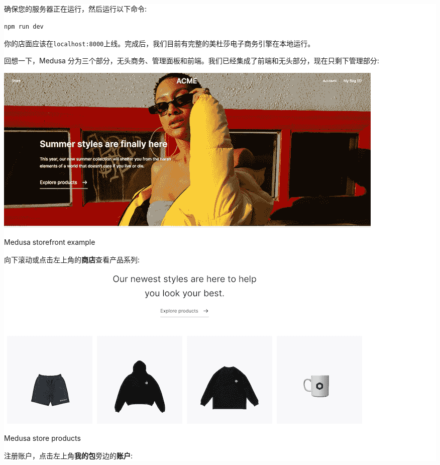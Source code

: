 确保您的服务器正在运行，然后运行以下命令:

```
npm run dev

```

你的店面应该在`localhost:8000`上线。完成后，我们目前有完整的美杜莎电子商务引擎在本地运行。

回想一下，Medusa 分为三个部分，无头商务、管理面板和前端。我们已经集成了前端和无头部分，现在只剩下管理部分:

![Medusa Storefront Example](img/013bddffde05c4ac2ad06a66019faa22.png)

Medusa storefront example

向下滚动或点击左上角的**商店**查看产品系列:

![Medusa Storefront Product Page Example](img/e8c02c4332bbffbd37398d4056065485.png)

Medusa store products

注册账户，点击左上角**我的包**旁边的**账户**:

